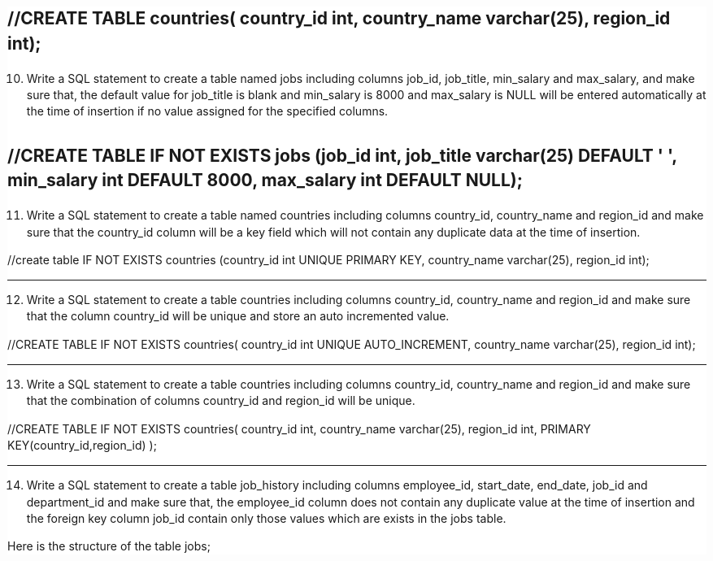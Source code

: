 //CREATE TABLE countries(
country_id int,
country_name varchar(25),
region_id int);
---------------------------------------------------------------------------------------------
10. Write a SQL statement to create a table named jobs including columns job_id, job_title, min_salary and max_salary, and make sure that, the default value for job_title is blank and min_salary is 8000 and max_salary is NULL will be entered automatically at the time of insertion if no value assigned for the specified columns.

//CREATE TABLE  IF NOT EXISTS jobs
(job_id int,
 job_title varchar(25) DEFAULT ' ',
 min_salary int DEFAULT 8000,
 max_salary int DEFAULT NULL);
----------------------------------------------------------------------------------------------
11. Write a SQL statement to create a table named countries including columns country_id, country_name and region_id and make sure that the country_id column will be a key field which will not contain any duplicate data at the time of insertion.

//create table IF NOT EXISTS countries
(country_id int UNIQUE PRIMARY KEY,
 country_name varchar(25),
 region_id int);

----------------------------------------------------------------------------------------------
12. Write a SQL statement to create a table countries including columns country_id, country_name and region_id and make sure that the column country_id will be unique and store an auto incremented value.

//CREATE TABLE IF NOT EXISTS countries(
country_id int UNIQUE AUTO_INCREMENT,
country_name varchar(25),
region_id int);

----------------------------------------------------------------------------------------------
13. Write a SQL statement to create a table countries including columns country_id, country_name and region_id and make sure that the combination of columns country_id and region_id will be unique.

//CREATE TABLE IF NOT EXISTS countries(
country_id int,
country_name varchar(25),
region_id int,
PRIMARY KEY(country_id,region_id)
);

---------------------------------------------------------------------------------------------
14. Write a SQL statement to create a table job_history including columns employee_id, start_date, end_date, job_id and department_id and make sure that, the employee_id column does not contain any duplicate value at the time of insertion and the foreign key column job_id contain only those values which are exists in the jobs table.

Here is the structure of the table jobs;
